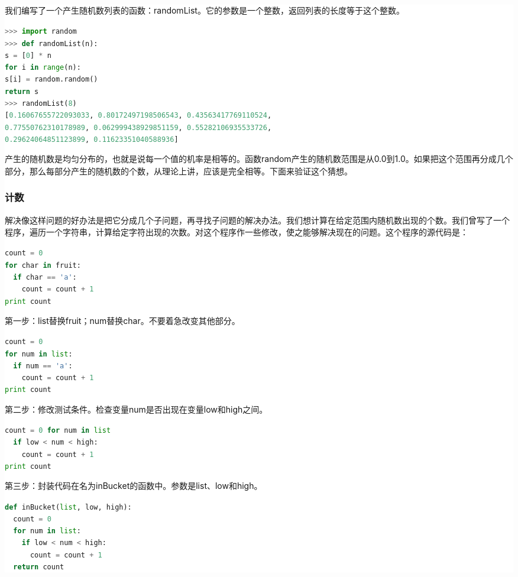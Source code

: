 我们编写了一个产生随机数列表的函数：randomList。它的参数是一个整数，返回列表的长度等于这个整数。

```python
>>> import random
>>> def randomList(n):
s = [0] * n
for i in range(n):
s[i] = random.random()
return s
>>> randomList(8)
[0.16067655722093033, 0.80172497198506543, 0.43563417769110524,
0.77550762310178989, 0.062999438929851159, 0.55282106935533726,
0.29624064851123899, 0.11623351040588936]
```

产生的随机数是均匀分布的，也就是说每一个值的机率是相等的。函数random产生的随机数范围是从0.0到1.0。如果把这个范围再分成几个部分，那么每部分产生的随机数的个数，从理论上讲，应该是完全相等。下面来验证这个猜想。

### 计数

解决像这样问题的好办法是把它分成几个子问题，再寻找子问题的解决办法。我们想计算在给定范围内随机数出现的个数。我们曾写了一个程序，遍历一个字符串，计算给定字符出现的次数。对这个程序作一些修改，使之能够解决现在的问题。这个程序的源代码是：

```python
count = 0
for char in fruit:
  if char == 'a':
    count = count + 1
print count
```

第一步：list替换fruit；num替换char。不要着急改变其他部分。

```python
count = 0
for num in list:
  if num == 'a':
    count = count + 1
print count
```

第二步：修改测试条件。检查变量num是否出现在变量low和high之间。

```python
count = 0 for num in list
  if low < num < high:
    count = count + 1
print count
```

第三步：封装代码在名为inBucket的函数中。参数是list、low和high。

```python
def inBucket(list, low, high):
  count = 0
  for num in list:
    if low < num < high:
      count = count + 1
  return count
```
